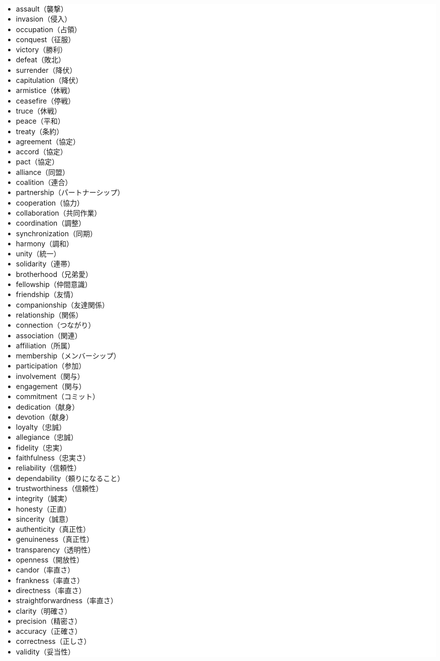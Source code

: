 - assault（襲撃）
- invasion（侵入）
- occupation（占領）
- conquest（征服）
- victory（勝利）
- defeat（敗北）
- surrender（降伏）
- capitulation（降伏）
- armistice（休戦）
- ceasefire（停戦）
- truce（休戦）
- peace（平和）
- treaty（条約）
- agreement（協定）
- accord（協定）
- pact（協定）
- alliance（同盟）
- coalition（連合）
- partnership（パートナーシップ）
- cooperation（協力）
- collaboration（共同作業）
- coordination（調整）
- synchronization（同期）
- harmony（調和）
- unity（統一）
- solidarity（連帯）
- brotherhood（兄弟愛）
- fellowship（仲間意識）
- friendship（友情）
- companionship（友達関係）
- relationship（関係）
- connection（つながり）
- association（関連）
- affiliation（所属）
- membership（メンバーシップ）
- participation（参加）
- involvement（関与）
- engagement（関与）
- commitment（コミット）
- dedication（献身）
- devotion（献身）
- loyalty（忠誠）
- allegiance（忠誠）
- fidelity（忠実）
- faithfulness（忠実さ）
- reliability（信頼性）
- dependability（頼りになること）
- trustworthiness（信頼性）
- integrity（誠実）
- honesty（正直）
- sincerity（誠意）
- authenticity（真正性）
- genuineness（真正性）
- transparency（透明性）
- openness（開放性）
- candor（率直さ）
- frankness（率直さ）
- directness（率直さ）
- straightforwardness（率直さ）
- clarity（明確さ）
- precision（精密さ）
- accuracy（正確さ）
- correctness（正しさ）
- validity（妥当性）